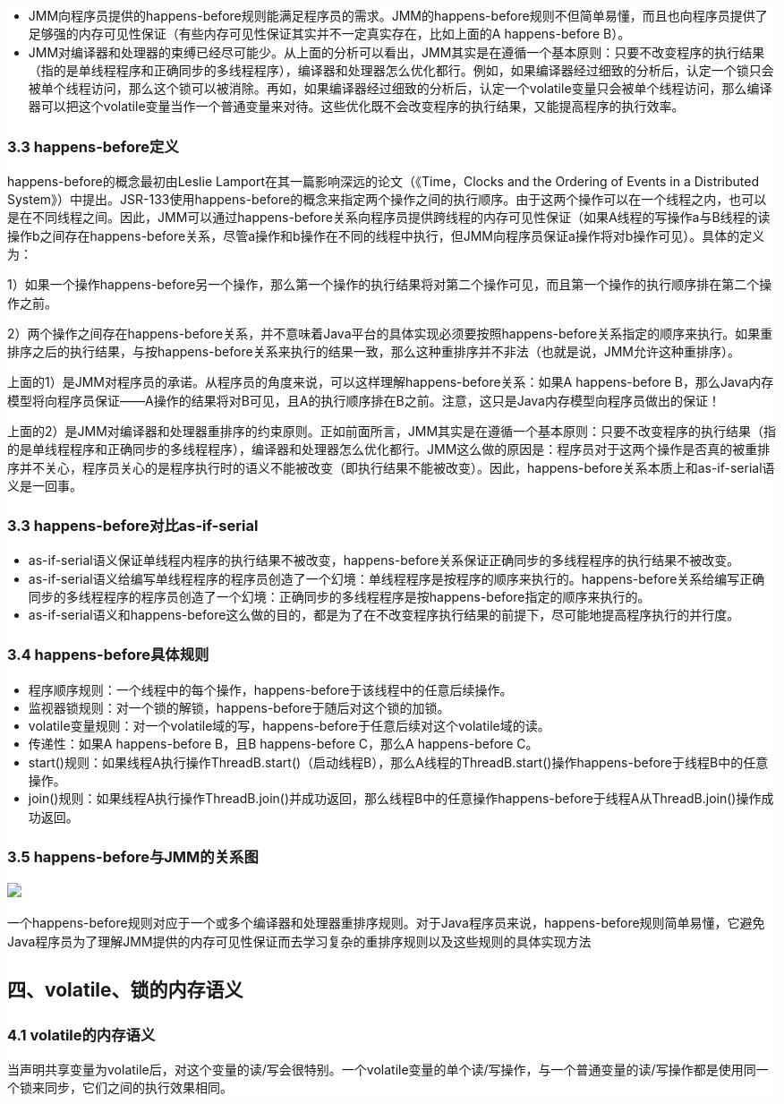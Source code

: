 *   JMM向程序员提供的happens-before规则能满足程序员的需求。JMM的happens-before规则不但简单易懂，而且也向程序员提供了足够强的内存可见性保证（有些内存可见性保证其实并不一定真实存在，比如上面的A happens-before B）。
*   JMM对编译器和处理器的束缚已经尽可能少。从上面的分析可以看出，JMM其实是在遵循一个基本原则：只要不改变程序的执行结果（指的是单线程程序和正确同步的多线程程序），编译器和处理器怎么优化都行。例如，如果编译器经过细致的分析后，认定一个锁只会被单个线程访问，那么这个锁可以被消除。再如，如果编译器经过细致的分析后，认定一个volatile变量只会被单个线程访问，那么编译器可以把这个volatile变量当作一个普通变量来对待。这些优化既不会改变程序的执行结果，又能提高程序的执行效率。

### 3.3 happens-before定义

happens-before的概念最初由Leslie Lamport在其一篇影响深远的论文（《Time，Clocks and the Ordering of Events in a Distributed System》）中提出。JSR-133使用happens-before的概念来指定两个操作之间的执行顺序。由于这两个操作可以在一个线程之内，也可以是在不同线程之间。因此，JMM可以通过happens-before关系向程序员提供跨线程的内存可见性保证（如果A线程的写操作a与B线程的读操作b之间存在happens-before关系，尽管a操作和b操作在不同的线程中执行，但JMM向程序员保证a操作将对b操作可见）。具体的定义为：

1）如果一个操作happens-before另一个操作，那么第一个操作的执行结果将对第二个操作可见，而且第一个操作的执行顺序排在第二个操作之前。

2）两个操作之间存在happens-before关系，并不意味着Java平台的具体实现必须要按照happens-before关系指定的顺序来执行。如果重排序之后的执行结果，与按happens-before关系来执行的结果一致，那么这种重排序并不非法（也就是说，JMM允许这种重排序）。

上面的1）是JMM对程序员的承诺。从程序员的角度来说，可以这样理解happens-before关系：如果A happens-before B，那么Java内存模型将向程序员保证——A操作的结果将对B可见，且A的执行顺序排在B之前。注意，这只是Java内存模型向程序员做出的保证！

上面的2）是JMM对编译器和处理器重排序的约束原则。正如前面所言，JMM其实是在遵循一个基本原则：只要不改变程序的执行结果（指的是单线程程序和正确同步的多线程程序），编译器和处理器怎么优化都行。JMM这么做的原因是：程序员对于这两个操作是否真的被重排序并不关心，程序员关心的是程序执行时的语义不能被改变（即执行结果不能被改变）。因此，happens-before关系本质上和as-if-serial语义是一回事。

### 3.3 happens-before对比as-if-serial

*   as-if-serial语义保证单线程内程序的执行结果不被改变，happens-before关系保证正确同步的多线程程序的执行结果不被改变。
*   as-if-serial语义给编写单线程程序的程序员创造了一个幻境：单线程程序是按程序的顺序来执行的。happens-before关系给编写正确同步的多线程程序的程序员创造了一个幻境：正确同步的多线程程序是按happens-before指定的顺序来执行的。
*   as-if-serial语义和happens-before这么做的目的，都是为了在不改变程序执行结果的前提下，尽可能地提高程序执行的并行度。

### 3.4 happens-before具体规则

*   程序顺序规则：一个线程中的每个操作，happens-before于该线程中的任意后续操作。
*   监视器锁规则：对一个锁的解锁，happens-before于随后对这个锁的加锁。
*   volatile变量规则：对一个volatile域的写，happens-before于任意后续对这个volatile域的读。
*   传递性：如果A happens-before B，且B happens-before C，那么A happens-before C。
*   start()规则：如果线程A执行操作ThreadB.start()（启动线程B），那么A线程的ThreadB.start()操作happens-before于线程B中的任意操作。
*   join()规则：如果线程A执行操作ThreadB.join()并成功返回，那么线程B中的任意操作happens-before于线程A从ThreadB.join()操作成功返回。

### 3.5 happens-before与JMM的关系图

![](https://java-tutorial.oss-cn-shanghai.aliyuncs.com/20230404195827.png)

一个happens-before规则对应于一个或多个编译器和处理器重排序规则。对于Java程序员来说，happens-before规则简单易懂，它避免Java程序员为了理解JMM提供的内存可见性保证而去学习复杂的重排序规则以及这些规则的具体实现方法

## 四、volatile、锁的内存语义

### 4.1 volatile的内存语义

当声明共享变量为volatile后，对这个变量的读/写会很特别。一个volatile变量的单个读/写操作，与一个普通变量的读/写操作都是使用同一个锁来同步，它们之间的执行效果相同。
